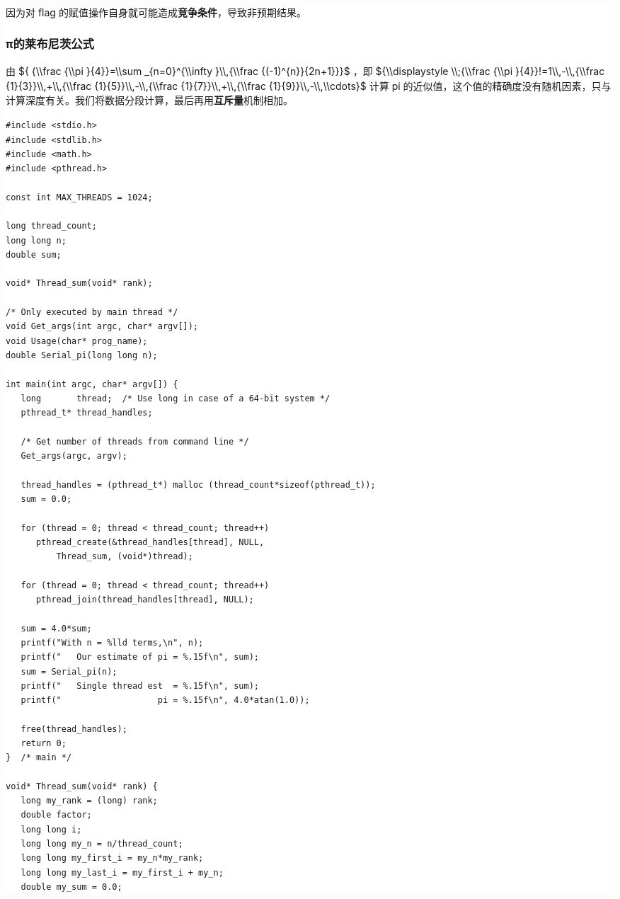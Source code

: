 因为对 flag 的赋值操作自身就可能造成**竞争条件**，导致非预期结果。

### π的莱布尼茨公式

由 ${ {\\frac {\\pi }{4}}=\\sum _{n=0}^{\\infty }\\,{\\frac {(-1)^{n}}{2n+1}}}$ ，即 ${\\displaystyle \\;{\\frac {\\pi }{4}}!=1\\,-\\,{\\frac {1}{3}}\\,+\\,{\\frac {1}{5}}\\,-\\,{\\frac {1}{7}}\\,+\\,{\\frac {1}{9}}\\,-\\,\\cdots}$ 计算 pi 的近似值，这个值的精确度没有随机因素，只与计算深度有关。我们将数据分段计算，最后再用**互斥量**机制相加。

    #include <stdio.h>
    #include <stdlib.h>
    #include <math.h>
    #include <pthread.h>
    
    const int MAX_THREADS = 1024;
    
    long thread_count;
    long long n;
    double sum;
    
    void* Thread_sum(void* rank);
    
    /* Only executed by main thread */
    void Get_args(int argc, char* argv[]);
    void Usage(char* prog_name);
    double Serial_pi(long long n);
    
    int main(int argc, char* argv[]) {
       long       thread;  /* Use long in case of a 64-bit system */
       pthread_t* thread_handles;
    
       /* Get number of threads from command line */
       Get_args(argc, argv);
    
       thread_handles = (pthread_t*) malloc (thread_count*sizeof(pthread_t)); 
       sum = 0.0;
    
       for (thread = 0; thread < thread_count; thread++)  
          pthread_create(&thread_handles[thread], NULL,
              Thread_sum, (void*)thread);  
    
       for (thread = 0; thread < thread_count; thread++) 
          pthread_join(thread_handles[thread], NULL); 
    
       sum = 4.0*sum;
       printf("With n = %lld terms,\n", n);
       printf("   Our estimate of pi = %.15f\n", sum);
       sum = Serial_pi(n);
       printf("   Single thread est  = %.15f\n", sum);
       printf("                   pi = %.15f\n", 4.0*atan(1.0));
    
       free(thread_handles);
       return 0;
    }  /* main */
    
    void* Thread_sum(void* rank) {
       long my_rank = (long) rank;
       double factor;
       long long i;
       long long my_n = n/thread_count;
       long long my_first_i = my_n*my_rank;
       long long my_last_i = my_first_i + my_n;
       double my_sum = 0.0;
    
